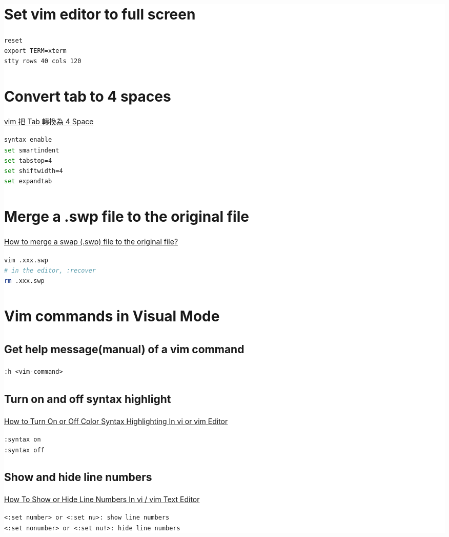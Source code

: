 # Set vim editor to full screen
```
reset
export TERM=xterm
stty rows 40 cols 120
```

# Convert tab to 4 spaces
[vim 把 Tab 轉換為 4 Space](https://www.opencli.com/linux/vim-tab-auto-to-4-space)
```sh
syntax enable
set smartindent
set tabstop=4
set shiftwidth=4
set expandtab 
```

# Merge a .swp file to the original file
[How to merge a swap (.swp) file to the original file?](https://askubuntu.com/questions/1021766/how-to-merge-a-swap-swp-file-to-the-original-file)

```sh
vim .xxx.swp
# in the editor, :recover
rm .xxx.swp
```

# Vim commands in Visual Mode

## Get help message(manual) of a vim command
```
:h <vim-command>
```

## Turn on and off syntax highlight
[How to Turn On or Off Color Syntax Highlighting In vi or vim Editor](https://u.osu.edu/cstutorials/2016/10/28/turn-on-syntax/)
```
:syntax on
:syntax off
```

## Show and hide line numbers
[How To Show or Hide Line Numbers In vi / vim Text Editor](https://www.cyberciti.biz/faq/vi-show-line-numbers/)
```
<:set number> or <:set nu>: show line numbers
<:set nonumber> or <:set nu!>: hide line numbers
```
